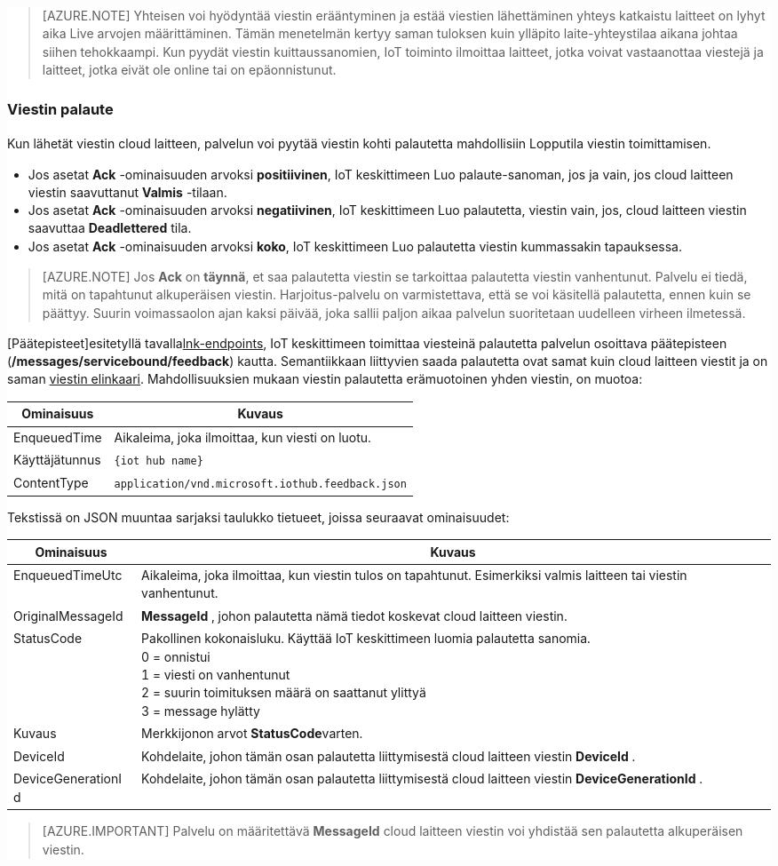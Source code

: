 > [AZURE.NOTE] Yhteisen voi hyödyntää viestin erääntyminen ja estää viestien lähettäminen yhteys katkaistu laitteet on lyhyt aika Live arvojen määrittäminen. Tämän menetelmän kertyy saman tuloksen kuin ylläpito laite-yhteystilaa aikana johtaa siihen tehokkaampi. Kun pyydät viestin kuittaussanomien, IoT toiminto ilmoittaa laitteet, jotka voivat vastaanottaa viestejä ja laitteet, jotka eivät ole online tai on epäonnistunut.

### <a name="message-feedback"></a>Viestin palaute

Kun lähetät viestin cloud laitteen, palvelun voi pyytää viestin kohti palautetta mahdollisiin Lopputila viestin toimittamisen.

- Jos asetat **Ack** -ominaisuuden arvoksi **positiivinen**, IoT keskittimeen Luo palaute-sanoman, jos ja vain, jos cloud laitteen viestin saavuttanut **Valmis** -tilaan.
- Jos asetat **Ack** -ominaisuuden arvoksi **negatiivinen**, IoT keskittimeen Luo palautetta, viestin vain, jos, cloud laitteen viestin saavuttaa **Deadlettered** tila.
- Jos asetat **Ack** -ominaisuuden arvoksi **koko**, IoT keskittimeen Luo palautetta viestin kummassakin tapauksessa.

> [AZURE.NOTE] Jos **Ack** on **täynnä**, et saa palautetta viestin se tarkoittaa palautetta viestin vanhentunut. Palvelu ei tiedä, mitä on tapahtunut alkuperäisen viestin. Harjoitus-palvelu on varmistettava, että se voi käsitellä palautetta, ennen kuin se päättyy. Suurin voimassaolon ajan kaksi päivää, joka sallii paljon aikaa palvelun suoritetaan uudelleen virheen ilmetessä.

[Päätepisteet]esitetyllä tavalla[lnk-endpoints], IoT keskittimeen toimittaa viesteinä palautetta palvelun osoittava päätepisteen (**/messages/servicebound/feedback**) kautta. Semantiikkaan liittyvien saada palautetta ovat samat kuin cloud laitteen viestit ja on saman [viestin elinkaari][lnk-lifecycle]. Mahdollisuuksien mukaan viestin palautetta erämuotoinen yhden viestin, on muotoa:

| Ominaisuus | Kuvaus |
| -------- | ----------- |
| EnqueuedTime | Aikaleima, joka ilmoittaa, kun viesti on luotu. |
| Käyttäjätunnus | `{iot hub name}` |
| ContentType | `application/vnd.microsoft.iothub.feedback.json` |

Tekstissä on JSON muuntaa sarjaksi taulukko tietueet, joissa seuraavat ominaisuudet:

| Ominaisuus | Kuvaus |
| -------- | ----------- |
| EnqueuedTimeUtc | Aikaleima, joka ilmoittaa, kun viestin tulos on tapahtunut. Esimerkiksi valmis laitteen tai viestin vanhentunut. |
| OriginalMessageId | **MessageId** , johon palautetta nämä tiedot koskevat cloud laitteen viestin. |
| StatusCode | Pakollinen kokonaisluku. Käyttää IoT keskittimeen luomia palautetta sanomia. <br/> 0 = onnistui <br/> 1 = viesti on vanhentunut <br/> 2 = suurin toimituksen määrä on saattanut ylittyä <br/> 3 = message hylätty |
| Kuvaus | Merkkijonon arvot **StatusCode**varten. |
| DeviceId | Kohdelaite, johon tämän osan palautetta liittymisestä cloud laitteen viestin **DeviceId** . |
| DeviceGenerationId | Kohdelaite, johon tämän osan palautetta liittymisestä cloud laitteen viestin **DeviceGenerationId** . |


>[AZURE.IMPORTANT] Palvelu on määritettävä **MessageId** cloud laitteen viestin voi yhdistää sen palautetta alkuperäisen viestin.


[img-lifecycle]: ./media/iot-hub-devguide-messaging/lifecycle.png
[img-eventhubcompatible]: ./media/iot-hub-devguide-messaging/eventhubcompatible.png
[lnk-resource-provider-apis]: https://msdn.microsoft.com/library/mt548492.aspx
[lnk-azure-gateway-guidance]: iot-hub-devguide-endpoints.md#field-gateways
[lnk-guidance-scale]: iot-hub-scaling.md
[lnk-azure-protocol-gateway]: iot-hub-protocol-gateway.md
[lnk-amqp]: http://docs.oasis-open.org/amqp/core/v1.0/os/amqp-core-complete-v1.0-os.pdf
[lnk-mqtt]: http://docs.oasis-open.org/mqtt/mqtt/v3.1.1/mqtt-v3.1.1.pdf
[lnk-event-hubs]: http://azure.microsoft.com/documentation/services/event-hubs/
[lnk-event-hubs-consuming-events]: ../event-hubs/event-hubs-programming-guide.md#event-consumers
[lnk-management-portal]: https://portal.azure.com
[lnk-servicebus]: http://azure.microsoft.com/documentation/services/service-bus/
[lnk-eventhub-partitions]: ../event-hubs/event-hubs-overview.md#partitions
[lnk-portal]: iot-hub-create-through-portal.md
[lnk-endpoints]: iot-hub-devguide-endpoints.md
[lnk-quotas]: iot-hub-devguide-quotas-throttling.md
[lnk-sdks]: iot-hub-devguide-sdks.md
[lnk-query]: iot-hub-devguide-query-language.md
[lnk-devguide-mqtt]: iot-hub-mqtt-support.md
[lnk-d2c]: iot-hub-devguide-messaging.md#device-to-cloud-messages
[lnk-c2d]: iot-hub-devguide-messaging.md#cloud-to-device-messages
[lnk-compatible-endpoint]: iot-hub-devguide-messaging.md#read-device-to-cloud-messages
[lnk-protocols]: iot-hub-devguide-messaging.md#communication-protocols
[lnk-message-format]: iot-hub-devguide-messaging.md#message-format
[lnk-d2c-configuration]: iot-hub-devguide-messaging.md#device-to-cloud-configuration-options
[lnk-device-properties]: iot-hub-devguide-identity-registry.md#device-identity-properties
[lnk-ttl]: iot-hub-devguide-messaging.md#message-expiration-time-to-live
[lnk-c2d-configuration]: iot-hub-devguide-messaging.md#cloud-to-device-configuration-options
[lnk-lifecycle]: iot-hub-devguide-messaging.md#message-lifecycle
[lnk-feedback]: iot-hub-devguide-messaging.md#message-feedback
[lnk-antispoofing]: iot-hub-devguide-messaging.md#anti-spoofing-properties
[lnk-compare]: iot-hub-compare-event-hubs.md
[lnk-devguide-upload]: iot-hub-devguide-file-upload.md
[lnk-devguide-identities]: iot-hub-devguide-identity-registry.md
[lnk-devguide-security]: iot-hub-devguide-security.md
[lnk-devguide-device-twins]: iot-hub-devguide-device-twins.md
[lnk-devguide-directmethods]: iot-hub-devguide-direct-methods.md
[lnk-devguide-jobs]: iot-hub-devguide-jobs.md
[lnk-servicebus-sdk]: https://www.nuget.org/packages/WindowsAzure.ServiceBus
[lnk-eventprocessorhost]: http://blogs.msdn.com/b/servicebus/archive/2015/01/16/event-processor-host-best-practices-part-1.aspx
[lnk-getstarted-tutorial]: iot-hub-csharp-csharp-getstarted.md
[lnk-c2d-tutorial]: iot-hub-csharp-csharp-c2d.md
[lnk-d2c-tutorial]: iot-hub-csharp-csharp-process-d2c.md